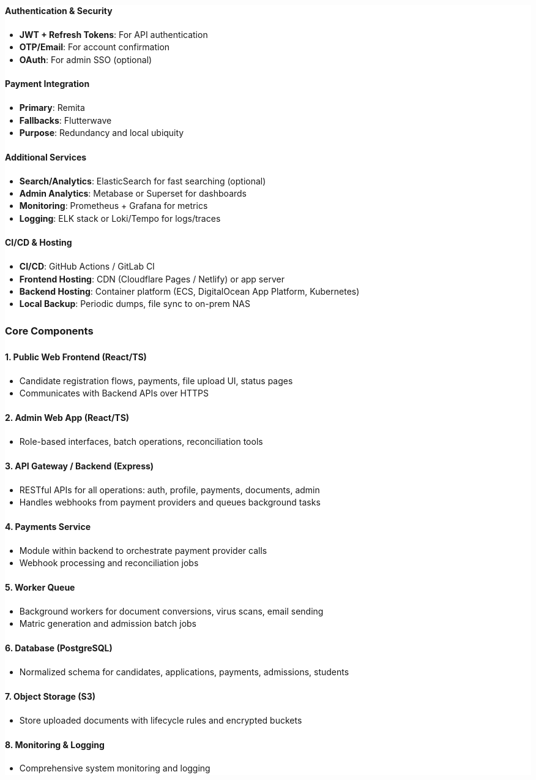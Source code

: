 #### Authentication & Security
- **JWT + Refresh Tokens**: For API authentication
- **OTP/Email**: For account confirmation
- **OAuth**: For admin SSO (optional)

#### Payment Integration
- **Primary**: Remita
- **Fallbacks**: Flutterwave
- **Purpose**: Redundancy and local ubiquity

#### Additional Services
- **Search/Analytics**: ElasticSearch for fast searching (optional)
- **Admin Analytics**: Metabase or Superset for dashboards
- **Monitoring**: Prometheus + Grafana for metrics
- **Logging**: ELK stack or Loki/Tempo for logs/traces

#### CI/CD & Hosting
- **CI/CD**: GitHub Actions / GitLab CI
- **Frontend Hosting**: CDN (Cloudflare Pages / Netlify) or app server
- **Backend Hosting**: Container platform (ECS, DigitalOcean App Platform, Kubernetes)
- **Local Backup**: Periodic dumps, file sync to on-prem NAS

### Core Components

#### 1. Public Web Frontend (React/TS)
- Candidate registration flows, payments, file upload UI, status pages
- Communicates with Backend APIs over HTTPS

#### 2. Admin Web App (React/TS)
- Role-based interfaces, batch operations, reconciliation tools

#### 3. API Gateway / Backend (Express)
- RESTful APIs for all operations: auth, profile, payments, documents, admin
- Handles webhooks from payment providers and queues background tasks

#### 4. Payments Service
- Module within backend to orchestrate payment provider calls
- Webhook processing and reconciliation jobs

#### 5. Worker Queue
- Background workers for document conversions, virus scans, email sending
- Matric generation and admission batch jobs

#### 6. Database (PostgreSQL)
- Normalized schema for candidates, applications, payments, admissions, students

#### 7. Object Storage (S3)
- Store uploaded documents with lifecycle rules and encrypted buckets

#### 8. Monitoring & Logging
- Comprehensive system monitoring and logging
